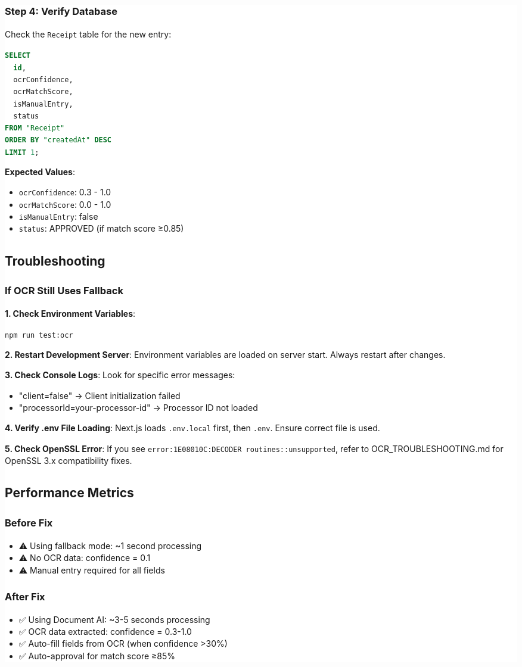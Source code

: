 ### Step 4: Verify Database
Check the `Receipt` table for the new entry:
```sql
SELECT
  id,
  ocrConfidence,
  ocrMatchScore,
  isManualEntry,
  status
FROM "Receipt"
ORDER BY "createdAt" DESC
LIMIT 1;
```

**Expected Values**:
- `ocrConfidence`: 0.3 - 1.0
- `ocrMatchScore`: 0.0 - 1.0
- `isManualEntry`: false
- `status`: APPROVED (if match score ≥0.85)

## Troubleshooting

### If OCR Still Uses Fallback

**1. Check Environment Variables**:
```bash
npm run test:ocr
```

**2. Restart Development Server**:
Environment variables are loaded on server start. Always restart after changes.

**3. Check Console Logs**:
Look for specific error messages:
- "client=false" → Client initialization failed
- "processorId=your-processor-id" → Processor ID not loaded

**4. Verify .env File Loading**:
Next.js loads `.env.local` first, then `.env`. Ensure correct file is used.

**5. Check OpenSSL Error**:
If you see `error:1E08010C:DECODER routines::unsupported`, refer to OCR_TROUBLESHOOTING.md for OpenSSL 3.x compatibility fixes.

## Performance Metrics

### Before Fix
- ⚠️ Using fallback mode: ~1 second processing
- ⚠️ No OCR data: confidence = 0.1
- ⚠️ Manual entry required for all fields

### After Fix
- ✅ Using Document AI: ~3-5 seconds processing
- ✅ OCR data extracted: confidence = 0.3-1.0
- ✅ Auto-fill fields from OCR (when confidence >30%)
- ✅ Auto-approval for match score ≥85%
